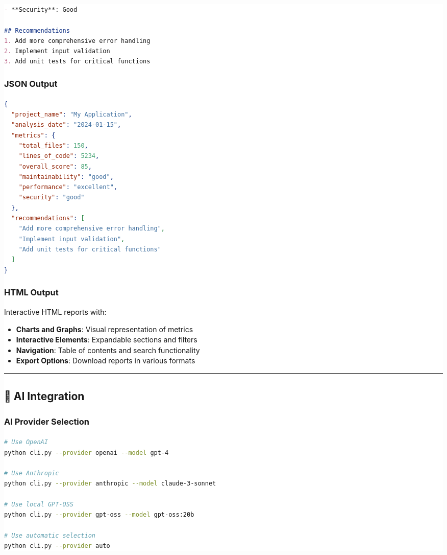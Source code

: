 ```markdown
- **Security**: Good

## Recommendations
1. Add more comprehensive error handling
2. Implement input validation
3. Add unit tests for critical functions
```

### **JSON Output**
```json
{
  "project_name": "My Application",
  "analysis_date": "2024-01-15",
  "metrics": {
    "total_files": 150,
    "lines_of_code": 5234,
    "overall_score": 85,
    "maintainability": "good",
    "performance": "excellent",
    "security": "good"
  },
  "recommendations": [
    "Add more comprehensive error handling",
    "Implement input validation",
    "Add unit tests for critical functions"
  ]
}
```

### **HTML Output**
Interactive HTML reports with:
- **Charts and Graphs**: Visual representation of metrics
- **Interactive Elements**: Expandable sections and filters
- **Navigation**: Table of contents and search functionality
- **Export Options**: Download reports in various formats

---

## 🤖 **AI Integration**

### **AI Provider Selection**
```bash
# Use OpenAI
python cli.py --provider openai --model gpt-4

# Use Anthropic
python cli.py --provider anthropic --model claude-3-sonnet

# Use local GPT-OSS
python cli.py --provider gpt-oss --model gpt-oss:20b

# Use automatic selection
python cli.py --provider auto
```
